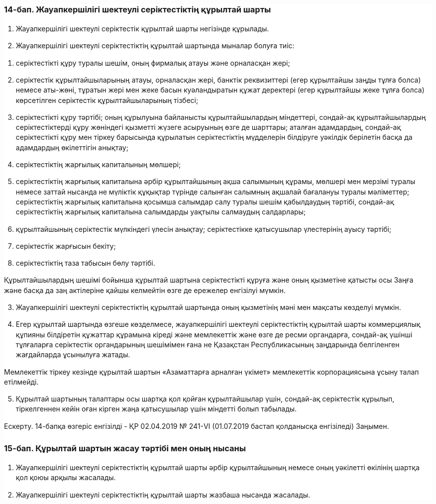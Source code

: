 ### 14-бап. Жауапкершілігі шектеулі серіктестіктің құрылтай шарты

1. Жауапкершілігі шектеулі серіктестік құрылтай шарты негізінде құрылады.

2. Жауапкершілігі шектеулі серіктестіктің құрылтай шартында мыналар болуға тиіс:

1) серіктестікті құру туралы шешім, оның фирмалық атауы және орналасқан жері;

2) серіктестік құрылтайшыларының атауы, орналасқан жері, банктік реквизиттері (егер құрылтайшы заңды тұлға болса) немесе аты-жөні, тұратын жері мен жеке басын куәландыратын құжат деректері (егер құрылтайшы жеке тұлға болса) көрсетілген серіктестік құрылтайшыларының тізбесі;

3) серіктестікті құру тәртібі; оның құрылуына байланысты құрылтайшылардың міндеттері, сондай-ақ құрылтайшылардың серіктестіктерді құру жөніндегі қызметті жүзеге асыруының өзге де шарттары; аталған адамдардың, сондай-ақ серіктестікті құру мен тіркеу барысында құрылатын серіктестіктің мүдделерін білдіруге уәкілдік берілетін басқа да адамдардың өкілеттігін анықтау;

4) серіктестіктің жарғылық капиталының мөлшері;

5) серіктестіктің жарғылық капиталына әрбір құрылтайшының ақша салымының құрамы, мөлшері мен мерзімі туралы немесе заттай нысанда не мүліктік құқықтар түрінде салынған салымның ақшалай бағалануы туралы мәліметтер; серіктестіктің жарғылық капиталына қосымша салымдар салу туралы шешім қабылдаудың тәртібі, сондай-ақ серіктестіктің жарғылық капиталына салымдарды уақтылы салмаудың салдарлары;

6) құрылтайшының серіктестік мүлкіндегі үлесін анықтау; серіктестікке қатысушылар үлестерінің ауысу тәртібі;

7) серіктестік жарғысын бекіту;

8) серіктестіктің таза табысын бөлу тәртібі.

Құрылтайшылардың шешімі бойынша құрылтай шартына серіктестікті құруға және оның қызметіне қатысты осы Заңға және басқа да заң актілеріне қайшы келмейтін өзге де ережелер енгізілуі мүмкін.

3. Жауапкершілігі шектеулі серіктестіктің құрылтай шартында оның қызметінің мәні мен мақсаты көзделуі мүмкін.

4. Егер құрылтай шартында өзгеше көзделмесе, жауапкершілігі шектеулі серіктестіктің құрылтай шарты коммерциялық құпияны білдіретін құжаттар құрамына кіреді және мемлекеттік және өзге де ресми органдарға, сондай-ақ үшінші тұлғаларға серіктестік органдарының шешімімен ғана не Қазақстан Республикасының заңдарында белгіленген жағдайларда ұсынылуға жатады.

Мемлекеттік тіркеу кезінде құрылтай шартын «Азаматтарға арналған үкімет» мемлекеттік корпорациясына ұсыну талап етілмейді.

5. Құрылтай шартының талаптары осы шартқа қол қойған құрылтайшылар үшін, сондай-ақ серіктестік құрылып, тіркелгеннен кейін оған кірген жаңа қатысушылар үшін міндетті болып табылады.

Ескерту. 14-бапқа өзгеріс енгізілді - ҚР 02.04.2019 № 241-VI (01.07.2019 бастап қолданысқа енгізіледі) Заңымен.

### 15-бап. Құрылтай шартын жасау тәртібі мен оның нысаны

1. Жауапкершілігі шектеулі серіктестіктің құрылтай шарты әрбір құрылтайшының немесе оның уәкілетті өкілінің шартқа қол қоюы арқылы жасалады.

2. Жауапкершілігі шектеулі серіктестіктің құрылтай шарты жазбаша нысанда жасалады.
